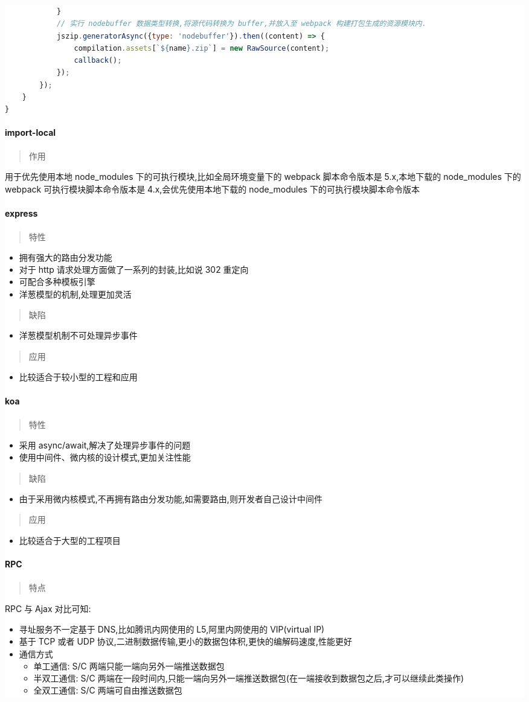 ```javascript
            }
            // 实行 nodebuffer 数据类型转换,将源代码转换为 buffer,并放入至 webpack 构建打包生成的资源模块内.
            jszip.generatorAsync({type: 'nodebuffer'}).then((content) => {
                compilation.assets[`${name}.zip`] = new RawSource(content);
                callback();
            });
        });
    }
}
```

#### import-local

> 作用

用于优先使用本地 node_modules 下的可执行模块,比如全局环境变量下的 webpack 脚本命令版本是 5.x,本地下载的 node_modules 下的 webpack 可执行模块脚本命令版本是 4.x,会优先使用本地下载的 node_modules 下的可执行模块脚本命令版本

#### express

> 特性

- 拥有强大的路由分发功能
- 对于 http 请求处理方面做了一系列的封装,比如说 302 重定向
- 可配合多种模板引擎
- 洋葱模型的机制,处理更加灵活

> 缺陷

- 洋葱模型机制不可处理异步事件

> 应用

- 比较适合于较小型的工程和应用

#### koa

> 特性

- 采用 async/await,解决了处理异步事件的问题
- 使用中间件、微内核的设计模式,更加关注性能

> 缺陷

- 由于采用微内核模式,不再拥有路由分发功能,如需要路由,则开发者自己设计中间件

> 应用

- 比较适合于大型的工程项目

#### RPC

> 特点

RPC 与 Ajax 对比可知:

- 寻址服务不一定基于 DNS,比如腾讯内网使用的 L5,阿里内网使用的 VIP(virtual IP)
- 基于 TCP 或者 UDP 协议,二进制数据传输,更小的数据包体积,更快的编解码速度,性能更好
- 通信方式
  - 单工通信: S/C 两端只能一端向另外一端推送数据包
  - 半双工通信: S/C 两端在一段时间内,只能一端向另外一端推送数据包(在一端接收到数据包之后,才可以继续此类操作)
  - 全双工通信: S/C 两端可自由推送数据包
